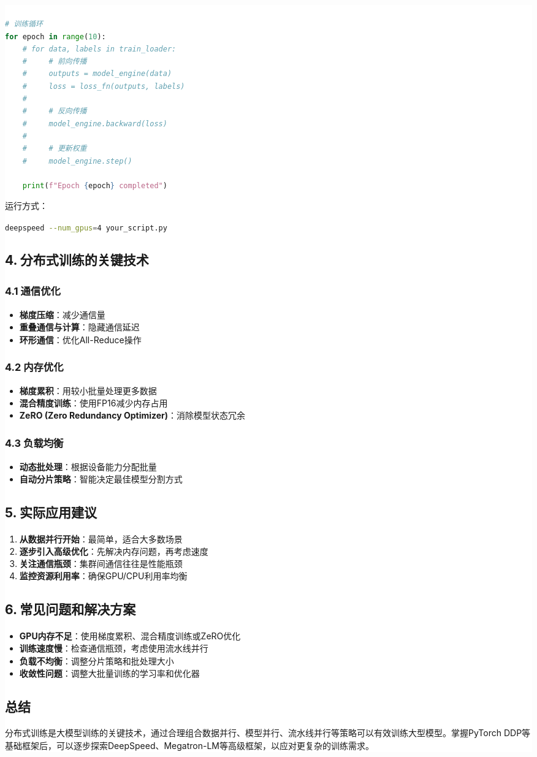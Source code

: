 ```python

# 训练循环
for epoch in range(10):
    # for data, labels in train_loader:
    #     # 前向传播
    #     outputs = model_engine(data)
    #     loss = loss_fn(outputs, labels)
    #     
    #     # 反向传播
    #     model_engine.backward(loss)
    #     
    #     # 更新权重
    #     model_engine.step()
    
    print(f"Epoch {epoch} completed")
```

运行方式：

```bash
deepspeed --num_gpus=4 your_script.py
```

## 4. 分布式训练的关键技术

### 4.1 通信优化

- **梯度压缩**：减少通信量
- **重叠通信与计算**：隐藏通信延迟
- **环形通信**：优化All-Reduce操作

### 4.2 内存优化

- **梯度累积**：用较小批量处理更多数据
- **混合精度训练**：使用FP16减少内存占用
- **ZeRO (Zero Redundancy Optimizer)**：消除模型状态冗余

### 4.3 负载均衡

- **动态批处理**：根据设备能力分配批量
- **自动分片策略**：智能决定最佳模型分割方式

## 5. 实际应用建议

1. **从数据并行开始**：最简单，适合大多数场景
2. **逐步引入高级优化**：先解决内存问题，再考虑速度
3. **关注通信瓶颈**：集群间通信往往是性能瓶颈
4. **监控资源利用率**：确保GPU/CPU利用率均衡

## 6. 常见问题和解决方案

- **GPU内存不足**：使用梯度累积、混合精度训练或ZeRO优化
- **训练速度慢**：检查通信瓶颈，考虑使用流水线并行
- **负载不均衡**：调整分片策略和批处理大小
- **收敛性问题**：调整大批量训练的学习率和优化器

## 总结

分布式训练是大模型训练的关键技术，通过合理组合数据并行、模型并行、流水线并行等策略可以有效训练大型模型。掌握PyTorch DDP等基础框架后，可以逐步探索DeepSpeed、Megatron-LM等高级框架，以应对更复杂的训练需求。